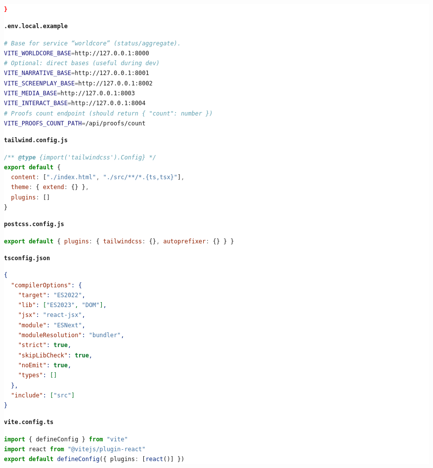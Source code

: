 ```json
}
```

**`.env.local.example`**

```bash
# Base for service “worldcore” (status/aggregate).
VITE_WORLDCORE_BASE=http://127.0.0.1:8000
# Optional: direct bases (useful during dev)
VITE_NARRATIVE_BASE=http://127.0.0.1:8001
VITE_SCREENPLAY_BASE=http://127.0.0.1:8002
VITE_MEDIA_BASE=http://127.0.0.1:8003
VITE_INTERACT_BASE=http://127.0.0.1:8004
# Proofs count endpoint (should return { "count": number })
VITE_PROOFS_COUNT_PATH=/api/proofs/count
```

**`tailwind.config.js`**

```js
/** @type {import('tailwindcss').Config} */
export default {
  content: ["./index.html", "./src/**/*.{ts,tsx}"],
  theme: { extend: {} },
  plugins: []
}
```

**`postcss.config.js`**

```js
export default { plugins: { tailwindcss: {}, autoprefixer: {} } }
```

**`tsconfig.json`**

```json
{
  "compilerOptions": {
    "target": "ES2022",
    "lib": ["ES2023", "DOM"],
    "jsx": "react-jsx",
    "module": "ESNext",
    "moduleResolution": "bundler",
    "strict": true,
    "skipLibCheck": true,
    "noEmit": true,
    "types": []
  },
  "include": ["src"]
}
```

**`vite.config.ts`**

```ts
import { defineConfig } from "vite"
import react from "@vitejs/plugin-react"
export default defineConfig({ plugins: [react()] })
```
